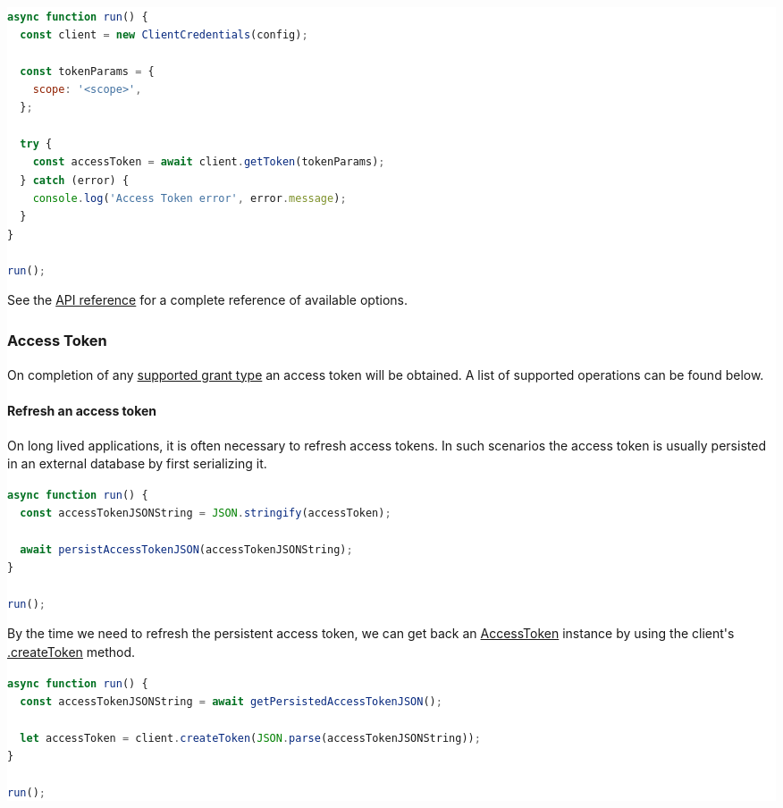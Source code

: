 ```js
async function run() {
  const client = new ClientCredentials(config);

  const tokenParams = {
    scope: '<scope>',
  };

  try {
    const accessToken = await client.getToken(tokenParams);
  } catch (error) {
    console.log('Access Token error', error.message);
  }
}

run();
```

See the [API reference](https://github.com/lelylan/simple-oauth2/blob/HEAD/API.md#new-clientcredentialsoptions) for a complete reference of available options.

### [](#access-token)Access Token

On completion of any [supported grant type](#supported-grant-types) an access token will be obtained. A list of supported operations can be found below.

#### [](#refresh-an-access-token)Refresh an access token

On long lived applications, it is often necessary to refresh access tokens. In such scenarios the access token is usually persisted in an external database by first serializing it.

```js
async function run() {
  const accessTokenJSONString = JSON.stringify(accessToken);

  await persistAccessTokenJSON(accessTokenJSONString);
}

run();
```

By the time we need to refresh the persistent access token, we can get back an [AccessToken](https://github.com/lelylan/simple-oauth2/blob/HEAD/API.md#accesstoken) instance by using the client's [.createToken](https://github.com/lelylan/simple-oauth2/blob/HEAD/API.md#createtokentoken--accesstoken) method.

```js
async function run() {
  const accessTokenJSONString = await getPersistedAccessTokenJSON();

  let accessToken = client.createToken(JSON.parse(accessTokenJSONString));
}

run();
```
